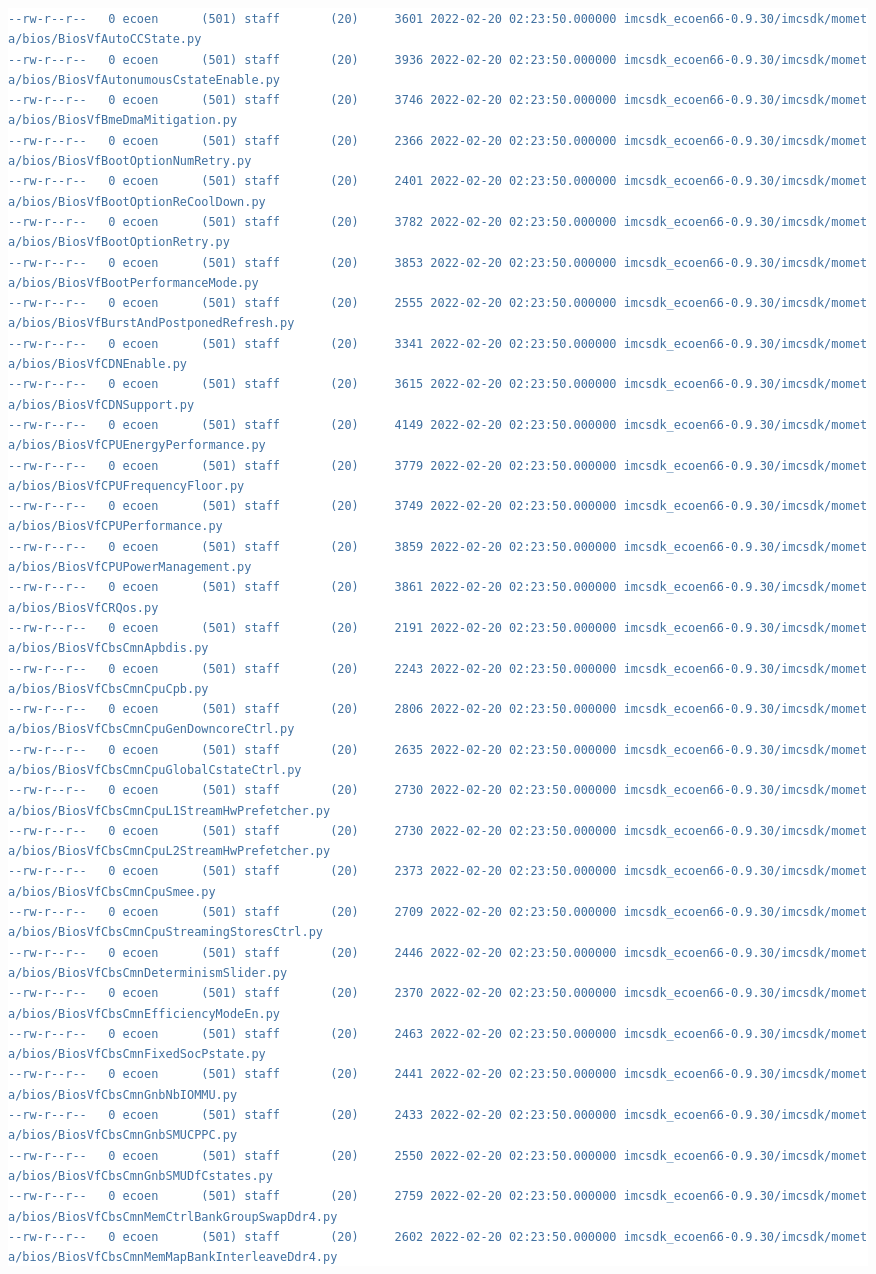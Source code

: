 ```diff
--rw-r--r--   0 ecoen      (501) staff       (20)     3601 2022-02-20 02:23:50.000000 imcsdk_ecoen66-0.9.30/imcsdk/mometa/bios/BiosVfAutoCCState.py
--rw-r--r--   0 ecoen      (501) staff       (20)     3936 2022-02-20 02:23:50.000000 imcsdk_ecoen66-0.9.30/imcsdk/mometa/bios/BiosVfAutonumousCstateEnable.py
--rw-r--r--   0 ecoen      (501) staff       (20)     3746 2022-02-20 02:23:50.000000 imcsdk_ecoen66-0.9.30/imcsdk/mometa/bios/BiosVfBmeDmaMitigation.py
--rw-r--r--   0 ecoen      (501) staff       (20)     2366 2022-02-20 02:23:50.000000 imcsdk_ecoen66-0.9.30/imcsdk/mometa/bios/BiosVfBootOptionNumRetry.py
--rw-r--r--   0 ecoen      (501) staff       (20)     2401 2022-02-20 02:23:50.000000 imcsdk_ecoen66-0.9.30/imcsdk/mometa/bios/BiosVfBootOptionReCoolDown.py
--rw-r--r--   0 ecoen      (501) staff       (20)     3782 2022-02-20 02:23:50.000000 imcsdk_ecoen66-0.9.30/imcsdk/mometa/bios/BiosVfBootOptionRetry.py
--rw-r--r--   0 ecoen      (501) staff       (20)     3853 2022-02-20 02:23:50.000000 imcsdk_ecoen66-0.9.30/imcsdk/mometa/bios/BiosVfBootPerformanceMode.py
--rw-r--r--   0 ecoen      (501) staff       (20)     2555 2022-02-20 02:23:50.000000 imcsdk_ecoen66-0.9.30/imcsdk/mometa/bios/BiosVfBurstAndPostponedRefresh.py
--rw-r--r--   0 ecoen      (501) staff       (20)     3341 2022-02-20 02:23:50.000000 imcsdk_ecoen66-0.9.30/imcsdk/mometa/bios/BiosVfCDNEnable.py
--rw-r--r--   0 ecoen      (501) staff       (20)     3615 2022-02-20 02:23:50.000000 imcsdk_ecoen66-0.9.30/imcsdk/mometa/bios/BiosVfCDNSupport.py
--rw-r--r--   0 ecoen      (501) staff       (20)     4149 2022-02-20 02:23:50.000000 imcsdk_ecoen66-0.9.30/imcsdk/mometa/bios/BiosVfCPUEnergyPerformance.py
--rw-r--r--   0 ecoen      (501) staff       (20)     3779 2022-02-20 02:23:50.000000 imcsdk_ecoen66-0.9.30/imcsdk/mometa/bios/BiosVfCPUFrequencyFloor.py
--rw-r--r--   0 ecoen      (501) staff       (20)     3749 2022-02-20 02:23:50.000000 imcsdk_ecoen66-0.9.30/imcsdk/mometa/bios/BiosVfCPUPerformance.py
--rw-r--r--   0 ecoen      (501) staff       (20)     3859 2022-02-20 02:23:50.000000 imcsdk_ecoen66-0.9.30/imcsdk/mometa/bios/BiosVfCPUPowerManagement.py
--rw-r--r--   0 ecoen      (501) staff       (20)     3861 2022-02-20 02:23:50.000000 imcsdk_ecoen66-0.9.30/imcsdk/mometa/bios/BiosVfCRQos.py
--rw-r--r--   0 ecoen      (501) staff       (20)     2191 2022-02-20 02:23:50.000000 imcsdk_ecoen66-0.9.30/imcsdk/mometa/bios/BiosVfCbsCmnApbdis.py
--rw-r--r--   0 ecoen      (501) staff       (20)     2243 2022-02-20 02:23:50.000000 imcsdk_ecoen66-0.9.30/imcsdk/mometa/bios/BiosVfCbsCmnCpuCpb.py
--rw-r--r--   0 ecoen      (501) staff       (20)     2806 2022-02-20 02:23:50.000000 imcsdk_ecoen66-0.9.30/imcsdk/mometa/bios/BiosVfCbsCmnCpuGenDowncoreCtrl.py
--rw-r--r--   0 ecoen      (501) staff       (20)     2635 2022-02-20 02:23:50.000000 imcsdk_ecoen66-0.9.30/imcsdk/mometa/bios/BiosVfCbsCmnCpuGlobalCstateCtrl.py
--rw-r--r--   0 ecoen      (501) staff       (20)     2730 2022-02-20 02:23:50.000000 imcsdk_ecoen66-0.9.30/imcsdk/mometa/bios/BiosVfCbsCmnCpuL1StreamHwPrefetcher.py
--rw-r--r--   0 ecoen      (501) staff       (20)     2730 2022-02-20 02:23:50.000000 imcsdk_ecoen66-0.9.30/imcsdk/mometa/bios/BiosVfCbsCmnCpuL2StreamHwPrefetcher.py
--rw-r--r--   0 ecoen      (501) staff       (20)     2373 2022-02-20 02:23:50.000000 imcsdk_ecoen66-0.9.30/imcsdk/mometa/bios/BiosVfCbsCmnCpuSmee.py
--rw-r--r--   0 ecoen      (501) staff       (20)     2709 2022-02-20 02:23:50.000000 imcsdk_ecoen66-0.9.30/imcsdk/mometa/bios/BiosVfCbsCmnCpuStreamingStoresCtrl.py
--rw-r--r--   0 ecoen      (501) staff       (20)     2446 2022-02-20 02:23:50.000000 imcsdk_ecoen66-0.9.30/imcsdk/mometa/bios/BiosVfCbsCmnDeterminismSlider.py
--rw-r--r--   0 ecoen      (501) staff       (20)     2370 2022-02-20 02:23:50.000000 imcsdk_ecoen66-0.9.30/imcsdk/mometa/bios/BiosVfCbsCmnEfficiencyModeEn.py
--rw-r--r--   0 ecoen      (501) staff       (20)     2463 2022-02-20 02:23:50.000000 imcsdk_ecoen66-0.9.30/imcsdk/mometa/bios/BiosVfCbsCmnFixedSocPstate.py
--rw-r--r--   0 ecoen      (501) staff       (20)     2441 2022-02-20 02:23:50.000000 imcsdk_ecoen66-0.9.30/imcsdk/mometa/bios/BiosVfCbsCmnGnbNbIOMMU.py
--rw-r--r--   0 ecoen      (501) staff       (20)     2433 2022-02-20 02:23:50.000000 imcsdk_ecoen66-0.9.30/imcsdk/mometa/bios/BiosVfCbsCmnGnbSMUCPPC.py
--rw-r--r--   0 ecoen      (501) staff       (20)     2550 2022-02-20 02:23:50.000000 imcsdk_ecoen66-0.9.30/imcsdk/mometa/bios/BiosVfCbsCmnGnbSMUDfCstates.py
--rw-r--r--   0 ecoen      (501) staff       (20)     2759 2022-02-20 02:23:50.000000 imcsdk_ecoen66-0.9.30/imcsdk/mometa/bios/BiosVfCbsCmnMemCtrlBankGroupSwapDdr4.py
--rw-r--r--   0 ecoen      (501) staff       (20)     2602 2022-02-20 02:23:50.000000 imcsdk_ecoen66-0.9.30/imcsdk/mometa/bios/BiosVfCbsCmnMemMapBankInterleaveDdr4.py
```